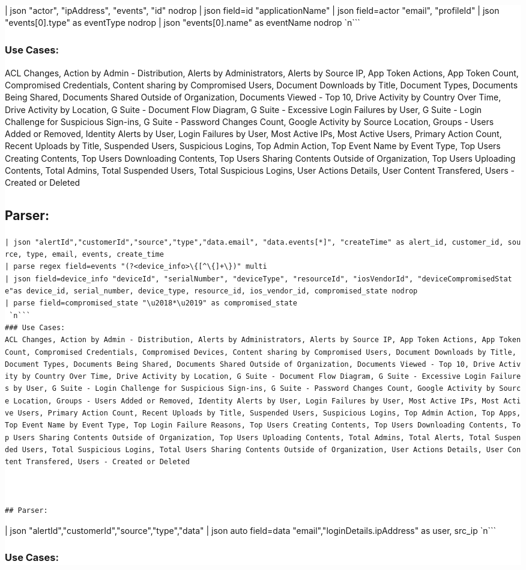 | json "actor", "ipAddress", "events", "id" nodrop
| json field=id "applicationName"
| json field=actor "email", "profileId"
| json "events[0].type" as eventType nodrop | json "events[0].name" as eventName nodrop
 `n```
### Use Cases:
ACL Changes, Action by Admin - Distribution, Alerts by Administrators, Alerts by Source IP, App Token Actions, App Token Count, Compromised Credentials, Content sharing by Compromised Users, Document Downloads by Title, Document Types, Documents Being Shared, Documents Shared Outside of Organization, Documents Viewed - Top 10, Drive Activity by Country Over Time, Drive Activity by Location, G Suite - Document Flow Diagram, G Suite - Excessive Login Failures by User, G Suite - Login Challenge for Suspicious Sign-ins, G Suite - Password Changes Count, Google Activity by Source Location, Groups - Users Added or Removed, Identity Alerts by User, Login Failures by User, Most Active IPs, Most Active Users, Primary Action Count, Recent Uploads by Title, Suspended Users, Suspicious Logins, Top Admin Action, Top Event Name by Event Type, Top Users Creating Contents, Top Users Downloading Contents, Top Users Sharing Contents Outside of Organization, Top Users Uploading Contents, Total Admins, Total Suspended Users, Total Suspicious Logins, User Actions Details, User Content Transfered, Users - Created or Deleted



## Parser:
```
| json "alertId","customerId","source","type","data.email", "data.events[*]", "createTime" as alert_id, customer_id, source, type, email, events, create_time
| parse regex field=events "(?<device_info>\{[^\{]+\})" multi
| json field=device_info "deviceId", "serialNumber", "deviceType", "resourceId", "iosVendorId", "deviceCompromisedState"as device_id, serial_number, device_type, resource_id, ios_vendor_id, compromised_state nodrop
| parse field=compromised_state "\u2018*\u2019" as compromised_state
 `n```
### Use Cases:
ACL Changes, Action by Admin - Distribution, Alerts by Administrators, Alerts by Source IP, App Token Actions, App Token Count, Compromised Credentials, Compromised Devices, Content sharing by Compromised Users, Document Downloads by Title, Document Types, Documents Being Shared, Documents Shared Outside of Organization, Documents Viewed - Top 10, Drive Activity by Country Over Time, Drive Activity by Location, G Suite - Document Flow Diagram, G Suite - Excessive Login Failures by User, G Suite - Login Challenge for Suspicious Sign-ins, G Suite - Password Changes Count, Google Activity by Source Location, Groups - Users Added or Removed, Identity Alerts by User, Login Failures by User, Most Active IPs, Most Active Users, Primary Action Count, Recent Uploads by Title, Suspended Users, Suspicious Logins, Top Admin Action, Top Apps, Top Event Name by Event Type, Top Login Failure Reasons, Top Users Creating Contents, Top Users Downloading Contents, Top Users Sharing Contents Outside of Organization, Top Users Uploading Contents, Total Admins, Total Alerts, Total Suspended Users, Total Suspicious Logins, Total Users Sharing Contents Outside of Organization, User Actions Details, User Content Transfered, Users - Created or Deleted



## Parser:
```
| json "alertId","customerId","source","type","data"
| json auto field=data "email","loginDetails.ipAddress" as user, src_ip
 `n```
### Use Cases: